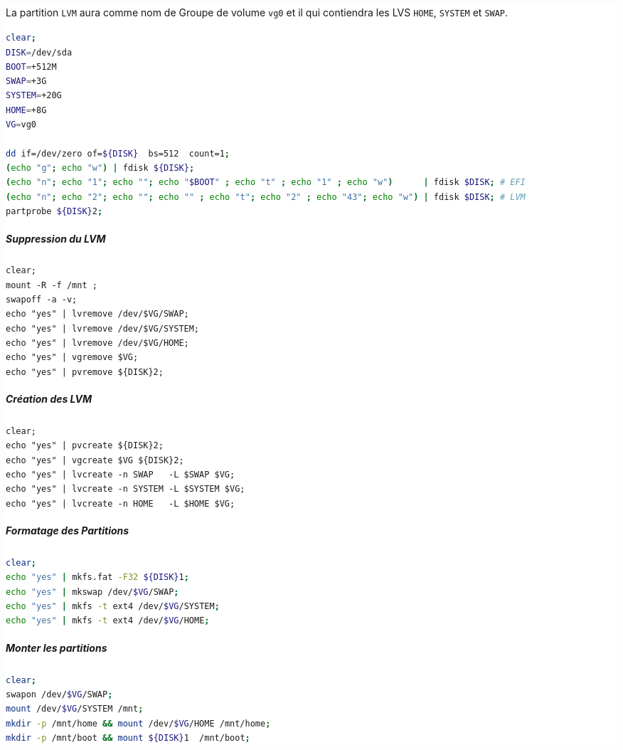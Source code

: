 La partition `LVM` aura comme nom de Groupe de volume `vg0` et il qui contiendra les LVS `HOME`, `SYSTEM` et `SWAP`.
```bash
clear;
DISK=/dev/sda
BOOT=+512M
SWAP=+3G
SYSTEM=+20G
HOME=+8G
VG=vg0

dd if=/dev/zero of=${DISK}  bs=512  count=1;
(echo "g"; echo "w") | fdisk ${DISK};
(echo "n"; echo "1"; echo ""; echo "$BOOT" ; echo "t" ; echo "1" ; echo "w")      | fdisk $DISK; # EFI
(echo "n"; echo "2"; echo ""; echo "" ; echo "t"; echo "2" ; echo "43"; echo "w") | fdisk $DISK; # LVM
partprobe ${DISK}2;
```

##### Suppression du LVM
```
clear;
mount -R -f /mnt ;
swapoff -a -v;
echo "yes" | lvremove /dev/$VG/SWAP;
echo "yes" | lvremove /dev/$VG/SYSTEM;
echo "yes" | lvremove /dev/$VG/HOME;
echo "yes" | vgremove $VG;
echo "yes" | pvremove ${DISK}2;
```

##### Création des LVM
```
clear;
echo "yes" | pvcreate ${DISK}2;
echo "yes" | vgcreate $VG ${DISK}2;
echo "yes" | lvcreate -n SWAP   -L $SWAP $VG;
echo "yes" | lvcreate -n SYSTEM -L $SYSTEM $VG;
echo "yes" | lvcreate -n HOME   -L $HOME $VG;
```
##### Formatage des Partitions
```bash
clear;
echo "yes" | mkfs.fat -F32 ${DISK}1;
echo "yes" | mkswap /dev/$VG/SWAP;
echo "yes" | mkfs -t ext4 /dev/$VG/SYSTEM;
echo "yes" | mkfs -t ext4 /dev/$VG/HOME;
```

##### Monter les partitions 
```bash
clear;
swapon /dev/$VG/SWAP;
mount /dev/$VG/SYSTEM /mnt;
mkdir -p /mnt/home && mount /dev/$VG/HOME /mnt/home;
mkdir -p /mnt/boot && mount ${DISK}1  /mnt/boot;
```
